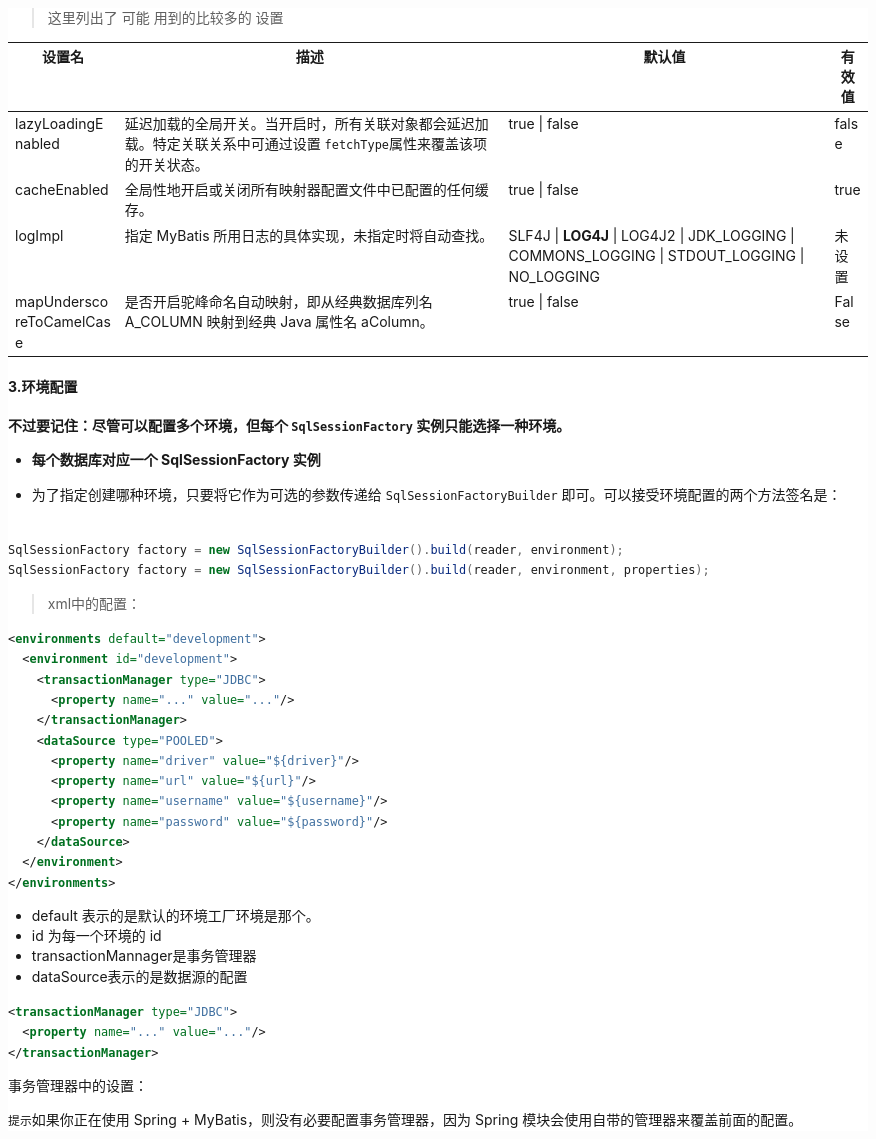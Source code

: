> 这里列出了 可能 用到的比较多的 设置

| 设置名                   | 描述                                                         | 默认值                                                       | 有效值 |
| ------------------------ | ------------------------------------------------------------ | ------------------------------------------------------------ | ------ |
| lazyLoadingEnabled       | 延迟加载的全局开关。当开启时，所有关联对象都会延迟加载。特定关联关系中可通过设置 `fetchType`属性来覆盖该项的开关状态。 | true \| false                                                | false  |
| cacheEnabled             | 全局性地开启或关闭所有映射器配置文件中已配置的任何缓存。     | true \| false                                                | true   |
| logImpl                  | 指定 MyBatis 所用日志的具体实现，未指定时将自动查找。        | SLF4J \| **LOG4J** \| LOG4J2 \| JDK_LOGGING \| COMMONS_LOGGING \| STDOUT_LOGGING \| NO_LOGGING | 未设置 |
| mapUnderscoreToCamelCase | 是否开启驼峰命名自动映射，即从经典数据库列名A_COLUMN 映射到经典 Java 属性名 aColumn。 | true \| false                                                | False  |

#### 3.环境配置

 **不过要记住：尽管可以配置多个环境，但每个 ``SqlSessionFactory``  实例只能选择一种环境。** 

-  **每个数据库对应一个 SqlSessionFactory 实例** 

-  为了指定创建哪种环境，只要将它作为可选的参数传递给 ``SqlSessionFactoryBuilder`` 即可。可以接受环境配置的两个方法签名是：        

```java

SqlSessionFactory factory = new SqlSessionFactoryBuilder().build(reader, environment);
SqlSessionFactory factory = new SqlSessionFactoryBuilder().build(reader, environment, properties);
```

> xml中的配置：

```xml
<environments default="development">
  <environment id="development">
    <transactionManager type="JDBC">
      <property name="..." value="..."/>
    </transactionManager>
    <dataSource type="POOLED">
      <property name="driver" value="${driver}"/>
      <property name="url" value="${url}"/>
      <property name="username" value="${username}"/>
      <property name="password" value="${password}"/>
    </dataSource>
  </environment>
</environments>
```

- default 表示的是默认的环境工厂环境是那个。
- id 为每一个环境的 id
- transactionMannager是事务管理器
- dataSource表示的是数据源的配置

```xml
<transactionManager type="JDBC">
  <property name="..." value="..."/>
</transactionManager>
```
事务管理器中的设置：

 ``提示``如果你正在使用 Spring + MyBatis，则没有必要配置事务管理器，因为 Spring 模块会使用自带的管理器来覆盖前面的配置。

